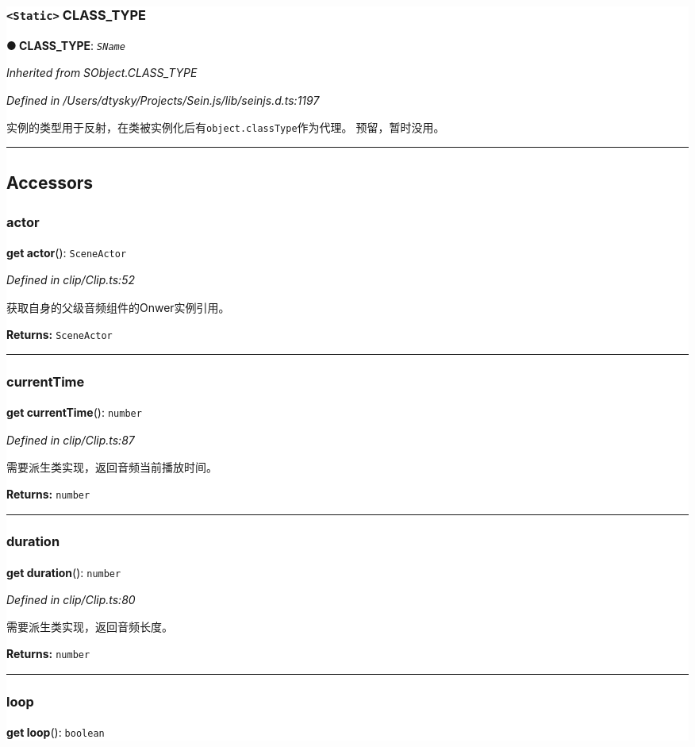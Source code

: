 ### `<Static>` CLASS_TYPE

**● CLASS_TYPE**: *`SName`*

*Inherited from SObject.CLASS_TYPE*

*Defined in /Users/dtysky/Projects/Sein.js/lib/seinjs.d.ts:1197*

实例的类型用于反射，在类被实例化后有`object.classType`作为代理。 预留，暂时没用。

___

## Accessors

<a id="actor"></a>

###  actor

**get actor**(): `SceneActor`

*Defined in clip/Clip.ts:52*

获取自身的父级音频组件的Onwer实例引用。

**Returns:** `SceneActor`

___
<a id="currenttime"></a>

###  currentTime

**get currentTime**(): `number`

*Defined in clip/Clip.ts:87*

需要派生类实现，返回音频当前播放时间。

**Returns:** `number`

___
<a id="duration"></a>

###  duration

**get duration**(): `number`

*Defined in clip/Clip.ts:80*

需要派生类实现，返回音频长度。

**Returns:** `number`

___
<a id="loop"></a>

###  loop

**get loop**(): `boolean`
